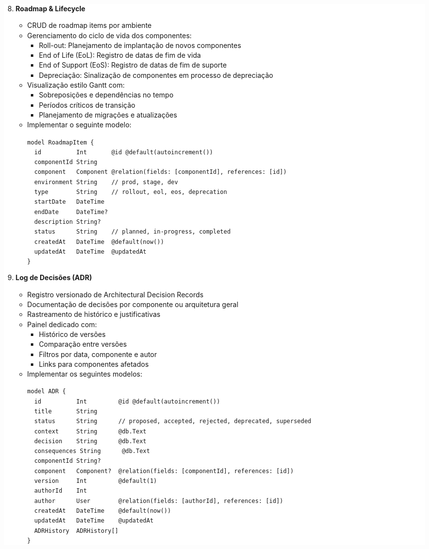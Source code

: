 8. **Roadmap & Lifecycle**
   - CRUD de roadmap items por ambiente
   - Gerenciamento do ciclo de vida dos componentes:
     - Roll-out: Planejamento de implantação de novos componentes
     - End of Life (EoL): Registro de datas de fim de vida
     - End of Support (EoS): Registro de datas de fim de suporte
     - Depreciação: Sinalização de componentes em processo de depreciação
   - Visualização estilo Gantt com:
     - Sobreposições e dependências no tempo
     - Períodos críticos de transição
     - Planejamento de migrações e atualizações
   - Implementar o seguinte modelo:
     ```prisma
     model RoadmapItem {
       id          Int       @id @default(autoincrement())
       componentId String
       component   Component @relation(fields: [componentId], references: [id])
       environment String    // prod, stage, dev
       type        String    // rollout, eol, eos, deprecation
       startDate   DateTime
       endDate     DateTime?
       description String?
       status      String    // planned, in-progress, completed
       createdAt   DateTime  @default(now())
       updatedAt   DateTime  @updatedAt
     }
     ```

9. **Log de Decisões (ADR)**
   - Registro versionado de Architectural Decision Records
   - Documentação de decisões por componente ou arquitetura geral
   - Rastreamento de histórico e justificativas
   - Painel dedicado com:
     - Histórico de versões
     - Comparação entre versões
     - Filtros por data, componente e autor
     - Links para componentes afetados
   - Implementar os seguintes modelos:
     ```prisma
     model ADR {
       id          Int         @id @default(autoincrement())
       title       String
       status      String      // proposed, accepted, rejected, deprecated, superseded
       context     String      @db.Text
       decision    String      @db.Text
       consequences String      @db.Text
       componentId String?
       component   Component?  @relation(fields: [componentId], references: [id])
       version     Int         @default(1)
       authorId    Int
       author      User        @relation(fields: [authorId], references: [id])
       createdAt   DateTime    @default(now())
       updatedAt   DateTime    @updatedAt
       ADRHistory  ADRHistory[]
     }
